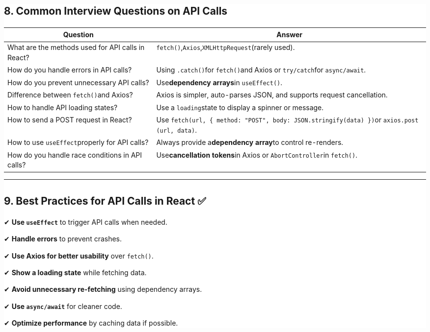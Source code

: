 
## **8. Common Interview Questions on API Calls**

| **Question**                                | **Answer**                                                                                |
| ------------------------------------------------- | ----------------------------------------------------------------------------------------------- |
| What are the methods used for API calls in React? | `fetch()`,`Axios`,`XMLHttpRequest`(rarely used).                                          |
| How do you handle errors in API calls?            | Using `.catch()`for `fetch()`and Axios or `try/catch`for `async/await`.                 |
| How do you prevent unnecessary API calls?         | Use**dependency arrays**in `useEffect()`.                                               |
| Difference between `fetch()`and Axios?          | Axios is simpler, auto-parses JSON, and supports request cancellation.                          |
| How to handle API loading states?                 | Use a `loading`state to display a spinner or message.                                         |
| How to send a POST request in React?              | Use `fetch(url, { method: "POST", body: JSON.stringify(data) })`or `axios.post(url, data)`. |
| How to use `useEffect`properly for API calls?   | Always provide a**dependency array**to control re-renders.                                |
| How do you handle race conditions in API calls?   | Use**cancellation tokens**in Axios or `AbortController`in `fetch()`.                  |

---

## **9. Best Practices for API Calls in React** ✅

✔ **Use `useEffect`** to trigger API calls when needed.

✔ **Handle errors** to prevent crashes.

✔ **Use Axios for better usability** over `fetch()`.

✔ **Show a loading state** while fetching data.

✔ **Avoid unnecessary re-fetching** using dependency arrays.

✔ **Use `async/await`** for cleaner code.

✔ **Optimize performance** by caching data if possible.
